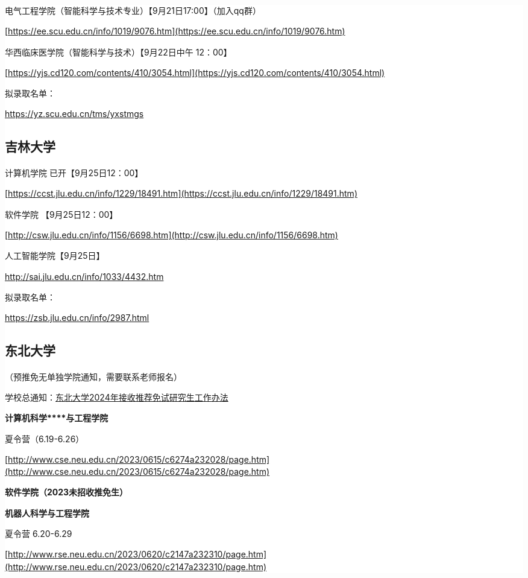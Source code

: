 电气工程学院（智能科学与技术专业）【9月21日17:00】（加入qq群）

[https://ee.scu.edu.cn/info/1019/9076.htm](https://ee.scu.edu.cn/info/1019/9076.htm)

华西临床医学院（智能科学与技术）【9月22日中午 12：00】

[https://yjs.cd120.com/contents/410/3054.html](https://yjs.cd120.com/contents/410/3054.html)

拟录取名单：

https://yz.scu.edu.cn/tms/yxstmgs

## 吉林大学

计算机学院 已开【9月25日12：00】

[https://ccst.jlu.edu.cn/info/1229/18491.htm](https://ccst.jlu.edu.cn/info/1229/18491.htm)

  

软件学院 【9月25日12：00】

[http://csw.jlu.edu.cn/info/1156/6698.htm](http://csw.jlu.edu.cn/info/1156/6698.htm)

  

人工智能学院【9月25日】

http://sai.jlu.edu.cn/info/1033/4432.htm

  

拟录取名单：

https://zsb.jlu.edu.cn/info/2987.html

## 东北大学

（预推免无单独学院通知，需要联系老师报名）

学校总通知：[东北大学2024年接收推荐免试研究生工作办法](http://yz.neu.edu.cn/2023/0715/c5932a233617/pagem.htm#tdsub)

  

**计算机科学****与工程学院**

夏令营（6.19-6.26）

[http://www.cse.neu.edu.cn/2023/0615/c6274a232028/page.htm](http://www.cse.neu.edu.cn/2023/0615/c6274a232028/page.htm)

  

**软件学院（2023未招收推免生）**

  

**机器人科学与工程学院**

夏令营 6.20-6.29

[http://www.rse.neu.edu.cn/2023/0620/c2147a232310/page.htm](http://www.rse.neu.edu.cn/2023/0620/c2147a232310/page.htm)

  
